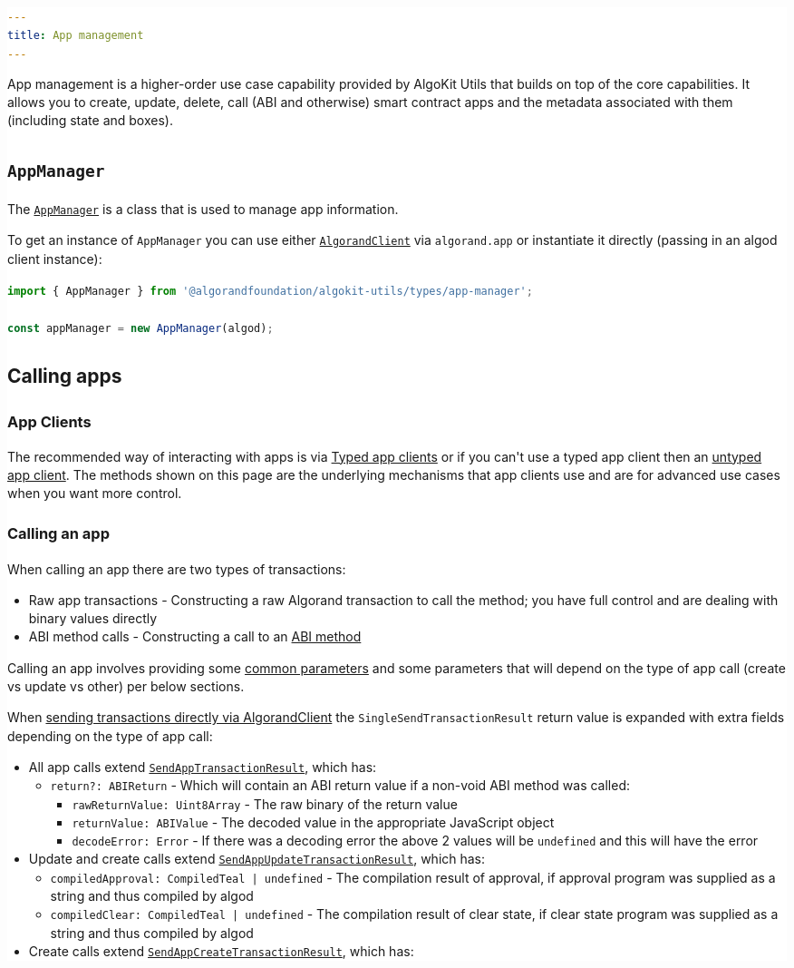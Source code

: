 ```yaml
---
title: App management
---
```


App management is a higher-order use case capability provided by AlgoKit Utils that builds on top of the core capabilities. It allows you to create, update, delete, call (ABI and otherwise) smart contract apps and the metadata associated with them (including state and boxes).

## `AppManager`

The [`AppManager`](/reference/algokit-utils-ts/api/classes/types_app_managerappmanager/) is a class that is used to manage app information.

To get an instance of `AppManager` you can use either [`AlgorandClient`](/algokit/utils/typescript/algorand-client/) via `algorand.app` or instantiate it directly (passing in an algod client instance):

```typescript
import { AppManager } from '@algorandfoundation/algokit-utils/types/app-manager';

const appManager = new AppManager(algod);
```

## Calling apps

### App Clients

The recommended way of interacting with apps is via [Typed app clients](/algokit/utils/typescript/typed-app-clients/) or if you can't use a typed app client then an [untyped app client](/algokit/utils/typescript/app-client/). The methods shown on this page are the underlying mechanisms that app clients use and are for advanced use cases when you want more control.

### Calling an app

When calling an app there are two types of transactions:

- Raw app transactions - Constructing a raw Algorand transaction to call the method; you have full control and are dealing with binary values directly
- ABI method calls - Constructing a call to an [ABI method](https://dev.algorand.co/concepts/smart-contracts/abi)

Calling an app involves providing some [common parameters](#common-app-parameters) and some parameters that will depend on the type of app call (create vs update vs other) per below sections.

When [sending transactions directly via AlgorandClient](/algokit/utils/typescript/algorand-client/#sending-a-single-transaction) the `SingleSendTransactionResult` return value is expanded with extra fields depending on the type of app call:

- All app calls extend [`SendAppTransactionResult`](/reference/algokit-utils-ts/api/modules/types_transaction/#sendapptransactionresult), which has:
  - `return?: ABIReturn` - Which will contain an ABI return value if a non-void ABI method was called:
    - `rawReturnValue: Uint8Array` - The raw binary of the return value
    - `returnValue: ABIValue` - The decoded value in the appropriate JavaScript object
    - `decodeError: Error` - If there was a decoding error the above 2 values will be `undefined` and this will have the error
- Update and create calls extend [`SendAppUpdateTransactionResult`](/reference/algokit-utils-ts/api/modules/types_transaction/#sendappupdatetransactionresult), which has:
  - `compiledApproval: CompiledTeal | undefined` - The compilation result of approval, if approval program was supplied as a string and thus compiled by algod
  - `compiledClear: CompiledTeal | undefined` - The compilation result of clear state, if clear state program was supplied as a string and thus compiled by algod
- Create calls extend [`SendAppCreateTransactionResult`](/reference/algokit-utils-ts/api/modules/types_transaction/#sendappcreatetransactionresult), which has: